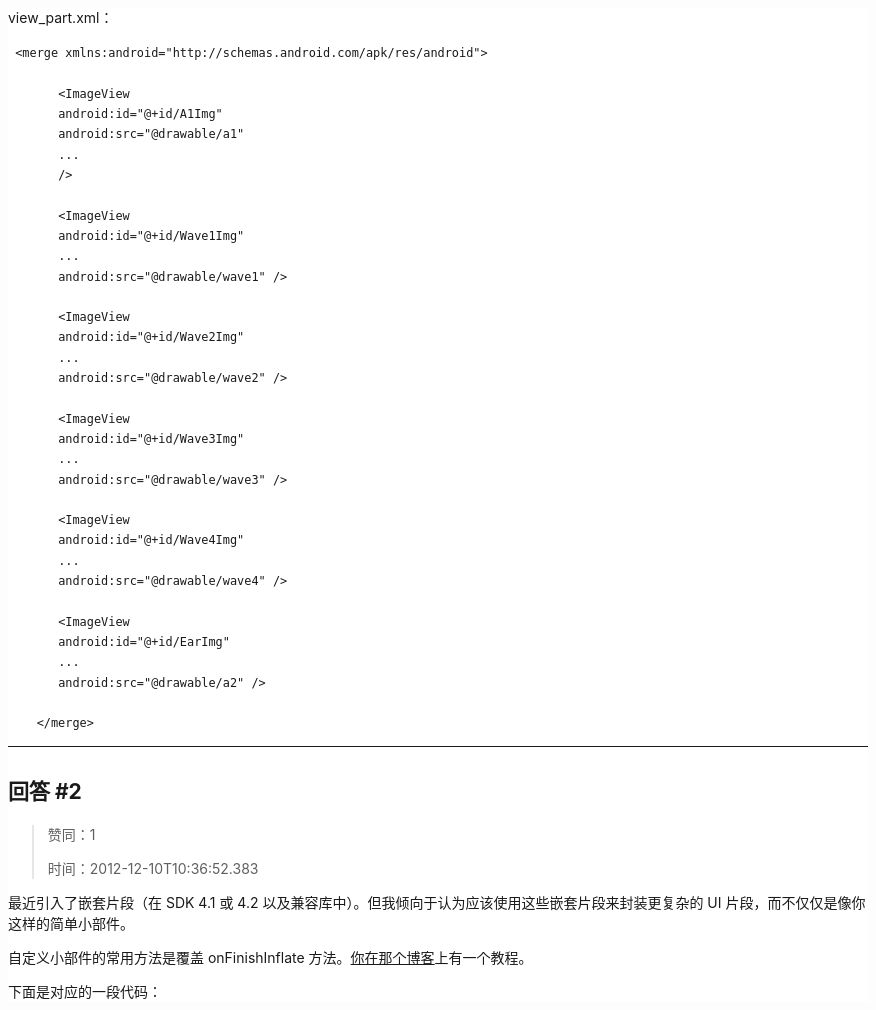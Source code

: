 view_part.xml：

```
 <merge xmlns:android="http://schemas.android.com/apk/res/android">

       <ImageView
       android:id="@+id/A1Img" 
       android:src="@drawable/a1"
       ...
       /> 

       <ImageView
       android:id="@+id/Wave1Img"
       ...
       android:src="@drawable/wave1" />

       <ImageView
       android:id="@+id/Wave2Img"
       ...
       android:src="@drawable/wave2" />

       <ImageView
       android:id="@+id/Wave3Img"
       ...
       android:src="@drawable/wave3" />

       <ImageView
       android:id="@+id/Wave4Img"
       ...
       android:src="@drawable/wave4" />

       <ImageView
       android:id="@+id/EarImg"
       ...
       android:src="@drawable/a2" />       

    </merge> 
```

* * *

## 回答 #2

> 赞同：1
> 
> 时间：2012-12-10T10:36:52.383

最近引入了嵌套片段（在 SDK 4.1 或 4.2 以及兼容库中）。但我倾向于认为应该使用这些嵌套片段来封装更复杂的 UI 片段，而不仅仅是像你这样的简单小部件。

自定义小部件的常用方法是覆盖 onFinishInflate 方法。[你在那个博客](http://www.anotherandroidblog.com/2011/05/26/custom-composite-android-component/)上有一个教程。

下面是对应的一段代码：
